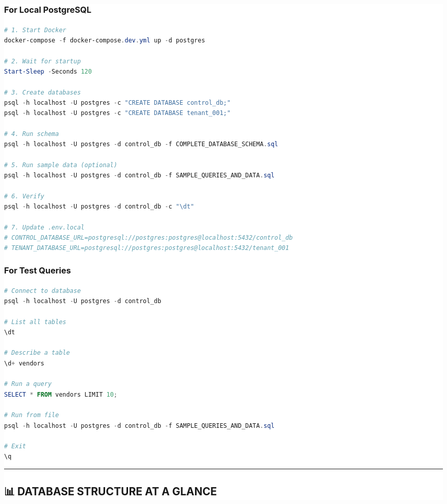 ### For Local PostgreSQL

```powershell
# 1. Start Docker
docker-compose -f docker-compose.dev.yml up -d postgres

# 2. Wait for startup
Start-Sleep -Seconds 120

# 3. Create databases
psql -h localhost -U postgres -c "CREATE DATABASE control_db;"
psql -h localhost -U postgres -c "CREATE DATABASE tenant_001;"

# 4. Run schema
psql -h localhost -U postgres -d control_db -f COMPLETE_DATABASE_SCHEMA.sql

# 5. Run sample data (optional)
psql -h localhost -U postgres -d control_db -f SAMPLE_QUERIES_AND_DATA.sql

# 6. Verify
psql -h localhost -U postgres -d control_db -c "\dt"

# 7. Update .env.local
# CONTROL_DATABASE_URL=postgresql://postgres:postgres@localhost:5432/control_db
# TENANT_DATABASE_URL=postgresql://postgres:postgres@localhost:5432/tenant_001
```

### For Test Queries

```powershell
# Connect to database
psql -h localhost -U postgres -d control_db

# List all tables
\dt

# Describe a table
\d+ vendors

# Run a query
SELECT * FROM vendors LIMIT 10;

# Run from file
psql -h localhost -U postgres -d control_db -f SAMPLE_QUERIES_AND_DATA.sql

# Exit
\q
```

---

## 📊 DATABASE STRUCTURE AT A GLANCE
